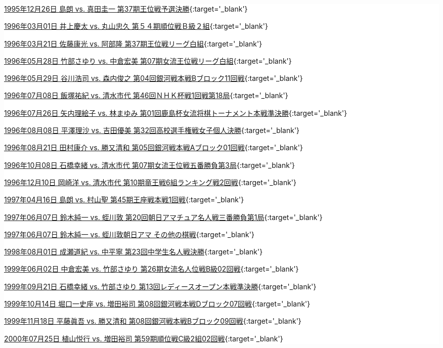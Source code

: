 [1995年12月26日 島朗 vs. 真田圭一 第37期王位戦予選決勝](https://shogidb2.com/games/c6b0a4d326c21e12d1f82a26b7528dba033d1b3e#6beb52fabbff00ea50753f49c150d98b2e4c9164){:target='_blank'}

[1996年03月01日 井上慶太 vs. 丸山忠久 第５４期順位戦Ｂ級２組](https://shogidb2.com/games/45c41ff01ddfa357e55c066485ef1e795f7a180d#6beb52fabbff00ea50753f49c150d98b2e4c9164){:target='_blank'}

[1996年03月21日 佐藤康光 vs. 阿部隆 第37期王位戦リーグ白組](https://shogidb2.com/games/c09c36eb4feda03f75d66aa47f301dbe5b0d8943#6beb52fabbff00ea50753f49c150d98b2e4c9164){:target='_blank'}

[1996年05月28日 竹部さゆり vs. 中倉宏美 第07期女流王位戦リーグ白組](https://shogidb2.com/games/f3fd963fe709137a577f5bf053e465a0dd575922#6beb52fabbff00ea50753f49c150d98b2e4c9164){:target='_blank'}

[1996年05月29日 谷川浩司 vs. 森内俊之 第04回銀河戦本戦Bブロック11回戦](https://shogidb2.com/games/c9a560b74bbc0a3a89f2fb96ad4f22dbfaf3bab2#6beb52fabbff00ea50753f49c150d98b2e4c9164){:target='_blank'}

[1996年07月08日 飯塚祐紀 vs. 清水市代 第46回ＮＨＫ杯戦1回戦第18局](https://shogidb2.com/games/78027e931b8275353ff7ead6192e35e5491a3cd7#6beb52fabbff00ea50753f49c150d98b2e4c9164){:target='_blank'}

[1996年07月26日 矢内理絵子 vs. 林まゆみ 第01回鹿島杯女流将棋トーナメント本戦準決勝](https://shogidb2.com/games/e00e6e0ec6b35baa391d674ef02d127bf4233c72#6beb52fabbff00ea50753f49c150d98b2e4c9164){:target='_blank'}

[1996年08月08日 平澤理沙 vs. 吉田優美 第32回高校選手権戦女子個人決勝](https://shogidb2.com/games/8726a2aef55465624484ba2045e1c6f9ade777c3#6beb52fabbff00ea50753f49c150d98b2e4c9164){:target='_blank'}

[1996年08月21日 田村康介 vs. 勝又清和 第05回銀河戦本戦Aブロック01回戦](https://shogidb2.com/games/6686e049f35d968d00a0f13c044de0c0d300e09b#6beb52fabbff00ea50753f49c150d98b2e4c9164){:target='_blank'}

[1996年10月08日 石橋幸緒 vs. 清水市代 第07期女流王位戦五番勝負第3局](https://shogidb2.com/games/99ba4b833c69eabdb8832d0a358a9b218054735f#6beb52fabbff00ea50753f49c150d98b2e4c9164){:target='_blank'}

[1996年12月10日 岡崎洋 vs. 清水市代 第10期竜王戦6組ランキング戦2回戦](https://shogidb2.com/games/e6198d2a5e516bac8b2ea1920715639537bd8dd3#6beb52fabbff00ea50753f49c150d98b2e4c9164){:target='_blank'}

[1997年04月16日 島朗 vs. 村山聖 第45期王座戦本戦1回戦](https://shogidb2.com/games/2ec1d41fc9180016df02d672b879124bfd5082ec#6beb52fabbff00ea50753f49c150d98b2e4c9164){:target='_blank'}

[1997年06月07日 鈴木純一 vs. 蛭川敦 第20回朝日アマチュア名人戦三番勝負第1局](https://shogidb2.com/games/92144575eb835e9ce7fd72967d54112fe07ce82d#6beb52fabbff00ea50753f49c150d98b2e4c9164){:target='_blank'}

[1997年06月07日 鈴木純一 vs. 蛭川敦朝日アマ その他の棋戦](https://shogidb2.com/games/5605777d4b5bf2428b3e02272cd52fe6a53644d4#6beb52fabbff00ea50753f49c150d98b2e4c9164){:target='_blank'}

[1998年08月01日 成瀬道紀 vs. 中平寧 第23回中学生名人戦決勝](https://shogidb2.com/games/1d86b39bfd83c8cdad6f4094e8cbfef074090d9b#6beb52fabbff00ea50753f49c150d98b2e4c9164){:target='_blank'}

[1999年06月02日 中倉宏美 vs. 竹部さゆり 第26期女流名人位戦B級02回戦](https://shogidb2.com/games/90bd2fa015de8caa6892108171e285701d2378a1#6beb52fabbff00ea50753f49c150d98b2e4c9164){:target='_blank'}

[1999年09月21日 石橋幸緒 vs. 竹部さゆり 第13回レディースオープン本戦準決勝](https://shogidb2.com/games/9d9bdaac79b1453b2c9b15a8bb79df98b12b9d45#6beb52fabbff00ea50753f49c150d98b2e4c9164){:target='_blank'}

[1999年10月14日 堀口一史座 vs. 増田裕司 第08回銀河戦本戦Dブロック07回戦](https://shogidb2.com/games/4f09545cc6f254a657e821b8ea8ef97980461306#6beb52fabbff00ea50753f49c150d98b2e4c9164){:target='_blank'}

[1999年11月18日 平藤眞吾 vs. 勝又清和 第08回銀河戦本戦Bブロック09回戦](https://shogidb2.com/games/9c930d190f0c769f9ec7e76dcfaf1b76d5695d1e#6beb52fabbff00ea50753f49c150d98b2e4c9164){:target='_blank'}

[2000年07月25日 植山悦行 vs. 増田裕司 第59期順位戦C級2組02回戦](https://shogidb2.com/games/1247252ed1029535787ebfc1937db6f78717dbb5#6beb52fabbff00ea50753f49c150d98b2e4c9164){:target='_blank'}
